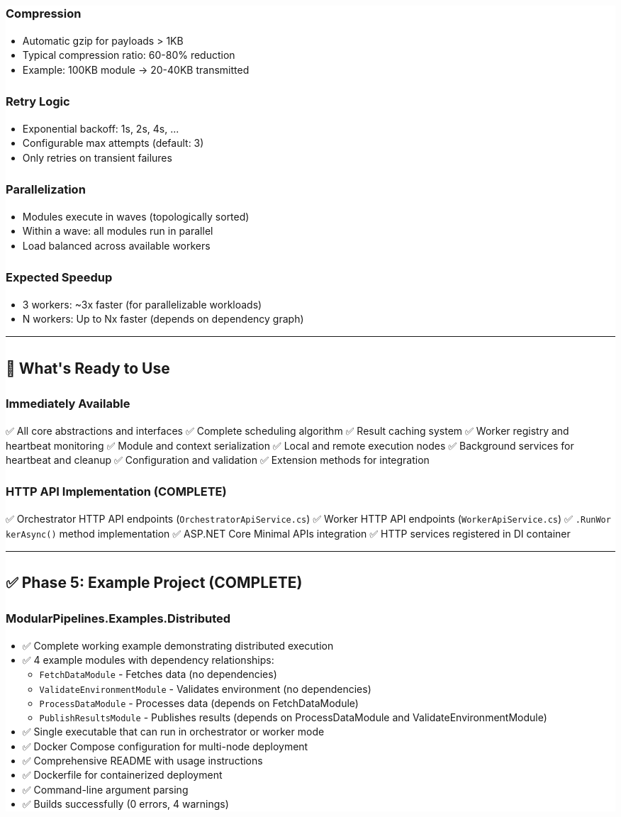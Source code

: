 ### **Compression**
- Automatic gzip for payloads > 1KB
- Typical compression ratio: 60-80% reduction
- Example: 100KB module → 20-40KB transmitted

### **Retry Logic**
- Exponential backoff: 1s, 2s, 4s, ...
- Configurable max attempts (default: 3)
- Only retries on transient failures

### **Parallelization**
- Modules execute in waves (topologically sorted)
- Within a wave: all modules run in parallel
- Load balanced across available workers

### **Expected Speedup**
- 3 workers: ~3x faster (for parallelizable workloads)
- N workers: Up to Nx faster (depends on dependency graph)

---

## 🚀 **What's Ready to Use**

### **Immediately Available**
✅ All core abstractions and interfaces
✅ Complete scheduling algorithm
✅ Result caching system
✅ Worker registry and heartbeat monitoring
✅ Module and context serialization
✅ Local and remote execution nodes
✅ Background services for heartbeat and cleanup
✅ Configuration and validation
✅ Extension methods for integration

### **HTTP API Implementation (COMPLETE)**
✅ Orchestrator HTTP API endpoints (`OrchestratorApiService.cs`)
✅ Worker HTTP API endpoints (`WorkerApiService.cs`)
✅ `.RunWorkerAsync()` method implementation
✅ ASP.NET Core Minimal APIs integration
✅ HTTP services registered in DI container

---

## ✅ **Phase 5: Example Project** (COMPLETE)

### **ModularPipelines.Examples.Distributed**
- ✅ Complete working example demonstrating distributed execution
- ✅ 4 example modules with dependency relationships:
  - `FetchDataModule` - Fetches data (no dependencies)
  - `ValidateEnvironmentModule` - Validates environment (no dependencies)
  - `ProcessDataModule` - Processes data (depends on FetchDataModule)
  - `PublishResultsModule` - Publishes results (depends on ProcessDataModule and ValidateEnvironmentModule)
- ✅ Single executable that can run in orchestrator or worker mode
- ✅ Docker Compose configuration for multi-node deployment
- ✅ Comprehensive README with usage instructions
- ✅ Dockerfile for containerized deployment
- ✅ Command-line argument parsing
- ✅ Builds successfully (0 errors, 4 warnings)
